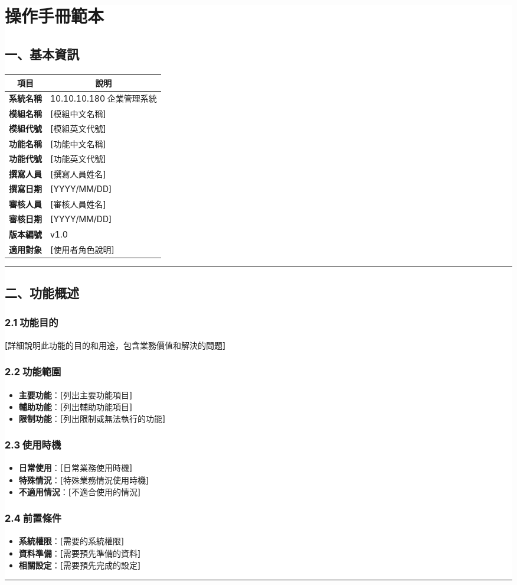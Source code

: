 # 操作手冊範本

## 一、基本資訊

| 項目 | 說明 |
|------|------|
| **系統名稱** | 10.10.10.180 企業管理系統 |
| **模組名稱** | [模組中文名稱] |
| **模組代號** | [模組英文代號] |
| **功能名稱** | [功能中文名稱] |
| **功能代號** | [功能英文代號] |
| **撰寫人員** | [撰寫人員姓名] |
| **撰寫日期** | [YYYY/MM/DD] |
| **審核人員** | [審核人員姓名] |
| **審核日期** | [YYYY/MM/DD] |
| **版本編號** | v1.0 |
| **適用對象** | [使用者角色說明] |

---

## 二、功能概述

### 2.1 功能目的
[詳細說明此功能的目的和用途，包含業務價值和解決的問題]

### 2.2 功能範圍
- **主要功能**：[列出主要功能項目]
- **輔助功能**：[列出輔助功能項目]
- **限制功能**：[列出限制或無法執行的功能]

### 2.3 使用時機
- **日常使用**：[日常業務使用時機]
- **特殊情況**：[特殊業務情況使用時機]
- **不適用情況**：[不適合使用的情況]

### 2.4 前置條件
- **系統權限**：[需要的系統權限]
- **資料準備**：[需要預先準備的資料]
- **相關設定**：[需要預先完成的設定]

---
